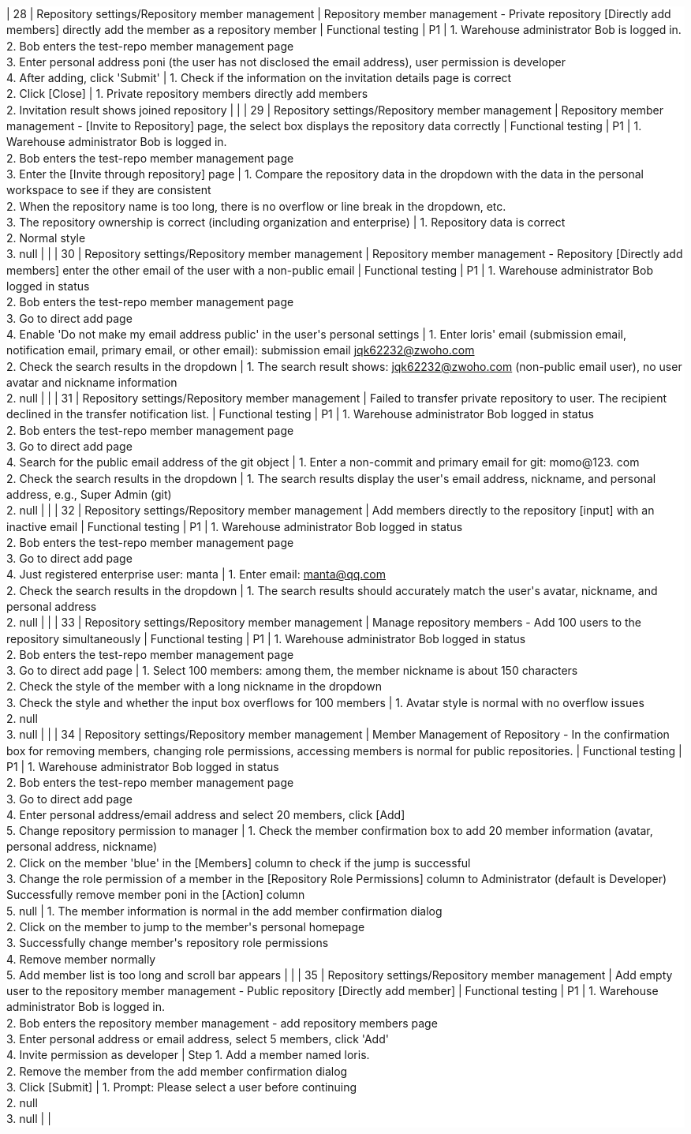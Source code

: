 | 28 | Repository settings/Repository member management | Repository member management - Private repository [Directly add members] directly add the member as a repository member | Functional testing | P1 | 1. Warehouse administrator Bob is logged in.<br>2. Bob enters the test-repo member management page<br>3. Enter personal address poni (the user has not disclosed the email address), user permission is developer<br>4. After adding, click 'Submit' | 1. Check if the information on the invitation details page is correct<br>2. Click [Close] | 1. Private repository members directly add members<br>2. Invitation result shows joined repository |  |
| 29 | Repository settings/Repository member management | Repository member management - [Invite to Repository] page, the select box displays the repository data correctly | Functional testing | P1 | 1. Warehouse administrator Bob is logged in.<br>2. Bob enters the test-repo member management page<br>3. Enter the [Invite through repository] page | 1. Compare the repository data in the dropdown with the data in the personal workspace to see if they are consistent<br>2. When the repository name is too long, there is no overflow or line break in the dropdown, etc.<br>3. The repository ownership is correct (including organization and enterprise) | 1. Repository data is correct<br>2. Normal style<br>3. null |  |
| 30 | Repository settings/Repository member management | Repository member management - Repository [Directly add members] enter the other email of the user with a non-public email | Functional testing | P1 | 1. Warehouse administrator Bob logged in status<br>2. Bob enters the test-repo member management page<br>3. Go to direct add page<br>4. Enable 'Do not make my email address public' in the user's personal settings | 1. Enter loris' email (submission email, notification email, primary email, or other email): submission email jqk62232@zwoho.com<br>2. Check the search results in the dropdown | 1. The search result shows: jqk62232@zwoho.com (non-public email user), no user avatar and nickname information<br>2. null |  |
| 31 | Repository settings/Repository member management | Failed to transfer private repository to user. The recipient declined in the transfer notification list. | Functional testing | P1 | 1. Warehouse administrator Bob logged in status<br>2. Bob enters the test-repo member management page<br>3. Go to direct add page<br>4. Search for the public email address of the git object | 1. Enter a non-commit and primary email for git: momo@123. com<br>2. Check the search results in the dropdown | 1. The search results display the user's email address, nickname, and personal address, e.g., Super Admin (git)<br>2. null |  |
| 32 | Repository settings/Repository member management | Add members directly to the repository [input] with an inactive email | Functional testing | P1 | 1. Warehouse administrator Bob logged in status<br>2. Bob enters the test-repo member management page<br>3. Go to direct add page<br>4. Just registered enterprise user: manta | 1. Enter email: manta@qq.com<br>2. Check the search results in the dropdown | 1. The search results should accurately match the user's avatar, nickname, and personal address<br>2. null |  |
| 33 | Repository settings/Repository member management | Manage repository members - Add 100 users to the repository simultaneously | Functional testing | P1 | 1. Warehouse administrator Bob logged in status<br>2. Bob enters the test-repo member management page<br>3. Go to direct add page | 1. Select 100 members: among them, the member nickname is about 150 characters<br>2. Check the style of the member with a long nickname in the dropdown<br>3. Check the style and whether the input box overflows for 100 members | 1. Avatar style is normal with no overflow issues<br>2. null<br>3. null |  |
| 34 | Repository settings/Repository member management | Member Management of Repository - In the confirmation box for removing members, changing role permissions, accessing members is normal for public repositories. | Functional testing | P1 | 1. Warehouse administrator Bob logged in status<br>2. Bob enters the test-repo member management page<br>3. Go to direct add page<br>4. Enter personal address/email address and select 20 members, click [Add]<br>5. Change repository permission to manager | 1. Check the member confirmation box to add 20 member information (avatar, personal address, nickname)<br>2. Click on the member 'blue' in the [Members] column to check if the jump is successful<br>3. Change the role permission of a member in the [Repository Role Permissions] column to Administrator (default is Developer)<br>Successfully remove member poni in the [Action] column<br>5. null | 1. The member information is normal in the add member confirmation dialog<br>2. Click on the member to jump to the member's personal homepage<br>3. Successfully change member's repository role permissions<br>4. Remove member normally<br>5. Add member list is too long and scroll bar appears |  |
| 35 | Repository settings/Repository member management | Add empty user to the repository member management - Public repository [Directly add member] | Functional testing | P1 | 1. Warehouse administrator Bob is logged in.<br>2. Bob enters the repository member management - add repository members page<br>3. Enter personal address or email address, select 5 members, click 'Add'<br>4. Invite permission as developer | Step 1. Add a member named loris.<br>2. Remove the member from the add member confirmation dialog<br>3. Click [Submit] | 1. Prompt: Please select a user before continuing<br>2. null<br>3. null |  |